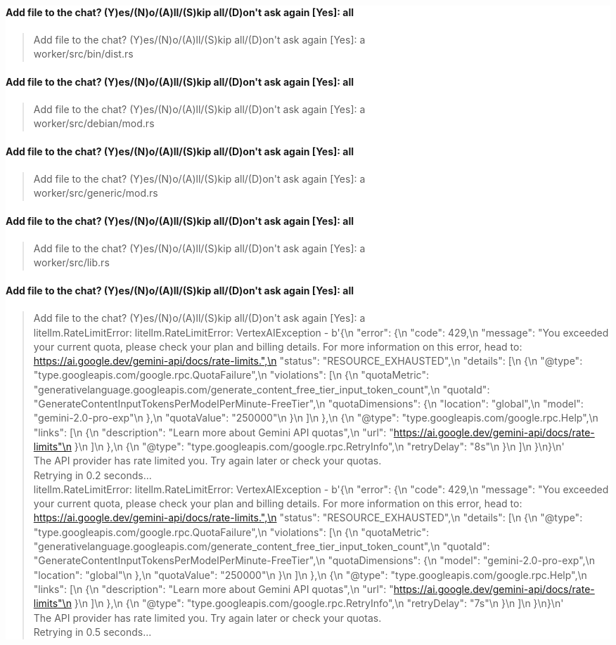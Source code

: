 #### Add file to the chat? (Y)es/(N)o/(A)ll/(S)kip all/(D)on't ask again [Yes]: all  
> Add file to the chat? (Y)es/(N)o/(A)ll/(S)kip all/(D)on't ask again [Yes]: a  
> worker/src/bin/dist.rs  

#### Add file to the chat? (Y)es/(N)o/(A)ll/(S)kip all/(D)on't ask again [Yes]: all  
> Add file to the chat? (Y)es/(N)o/(A)ll/(S)kip all/(D)on't ask again [Yes]: a  
> worker/src/debian/mod.rs  

#### Add file to the chat? (Y)es/(N)o/(A)ll/(S)kip all/(D)on't ask again [Yes]: all  
> Add file to the chat? (Y)es/(N)o/(A)ll/(S)kip all/(D)on't ask again [Yes]: a  
> worker/src/generic/mod.rs  

#### Add file to the chat? (Y)es/(N)o/(A)ll/(S)kip all/(D)on't ask again [Yes]: all  
> Add file to the chat? (Y)es/(N)o/(A)ll/(S)kip all/(D)on't ask again [Yes]: a  
> worker/src/lib.rs  

#### Add file to the chat? (Y)es/(N)o/(A)ll/(S)kip all/(D)on't ask again [Yes]: all  
> Add file to the chat? (Y)es/(N)o/(A)ll/(S)kip all/(D)on't ask again [Yes]: a  
> litellm.RateLimitError: litellm.RateLimitError: VertexAIException - b'{\n  "error": {\n    "code": 429,\n    "message": "You exceeded your current quota, please check your plan and billing details. For more information on this error, head to: https://ai.google.dev/gemini-api/docs/rate-limits.",\n    "status": "RESOURCE_EXHAUSTED",\n    "details": [\n      {\n        "@type": "type.googleapis.com/google.rpc.QuotaFailure",\n        "violations": [\n          {\n            "quotaMetric": "generativelanguage.googleapis.com/generate_content_free_tier_input_token_count",\n            "quotaId": "GenerateContentInputTokensPerModelPerMinute-FreeTier",\n            "quotaDimensions": {\n              "location": "global",\n              "model": "gemini-2.0-pro-exp"\n            },\n            "quotaValue": "250000"\n          }\n        ]\n      },\n      {\n        "@type": "type.googleapis.com/google.rpc.Help",\n        "links": [\n          {\n            "description": "Learn more about Gemini API quotas",\n            "url": "https://ai.google.dev/gemini-api/docs/rate-limits"\n          }\n        ]\n      },\n      {\n        "@type": "type.googleapis.com/google.rpc.RetryInfo",\n        "retryDelay": "8s"\n      }\n    ]\n  }\n}\n'  
> The API provider has rate limited you. Try again later or check your quotas.  
> Retrying in 0.2 seconds...  
> litellm.RateLimitError: litellm.RateLimitError: VertexAIException - b'{\n  "error": {\n    "code": 429,\n    "message": "You exceeded your current quota, please check your plan and billing details. For more information on this error, head to: https://ai.google.dev/gemini-api/docs/rate-limits.",\n    "status": "RESOURCE_EXHAUSTED",\n    "details": [\n      {\n        "@type": "type.googleapis.com/google.rpc.QuotaFailure",\n        "violations": [\n          {\n            "quotaMetric": "generativelanguage.googleapis.com/generate_content_free_tier_input_token_count",\n            "quotaId": "GenerateContentInputTokensPerModelPerMinute-FreeTier",\n            "quotaDimensions": {\n              "model": "gemini-2.0-pro-exp",\n              "location": "global"\n            },\n            "quotaValue": "250000"\n          }\n        ]\n      },\n      {\n        "@type": "type.googleapis.com/google.rpc.Help",\n        "links": [\n          {\n            "description": "Learn more about Gemini API quotas",\n            "url": "https://ai.google.dev/gemini-api/docs/rate-limits"\n          }\n        ]\n      },\n      {\n        "@type": "type.googleapis.com/google.rpc.RetryInfo",\n        "retryDelay": "7s"\n      }\n    ]\n  }\n}\n'  
> The API provider has rate limited you. Try again later or check your quotas.  
> Retrying in 0.5 seconds...  